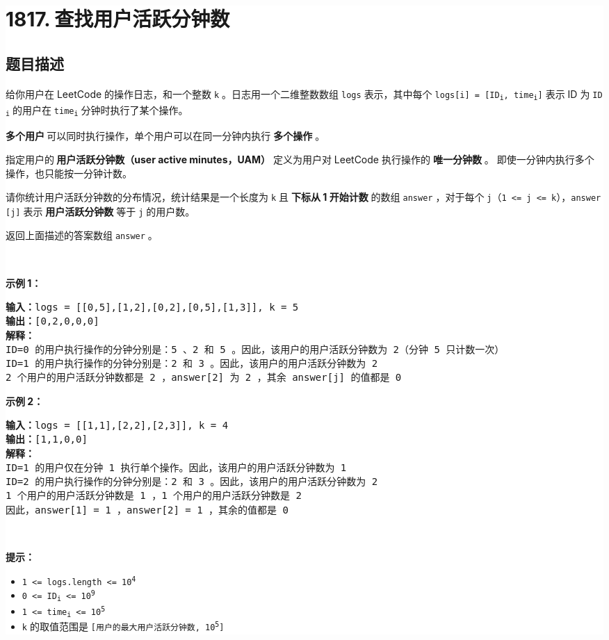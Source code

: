 # 1817. 查找用户活跃分钟数

## 题目描述

<p>给你用户在 LeetCode 的操作日志，和一个整数 <code>k</code> 。日志用一个二维整数数组 <code>logs</code> 表示，其中每个 <code>logs[i] = [ID<sub>i</sub>, time<sub>i</sub>]</code> 表示 ID 为 <code>ID<sub>i</sub></code> 的用户在 <code>time<sub>i</sub></code> 分钟时执行了某个操作。</p>

<p><strong>多个用户 </strong>可以同时执行操作，单个用户可以在同一分钟内执行 <strong>多个操作</strong> 。</p>

<p>指定用户的<strong> 用户活跃分钟数（user active minutes，UAM）</strong> 定义为用户对 LeetCode 执行操作的 <strong>唯一分钟数</strong> 。 即使一分钟内执行多个操作，也只能按一分钟计数。</p>

<p>请你统计用户活跃分钟数的分布情况，统计结果是一个长度为 <code>k</code> 且 <strong>下标从 1 开始计数</strong> 的数组 <code>answer</code> ，对于每个 <code>j</code>（<code>1 <= j <= k</code>），<code>answer[j]</code> 表示 <strong>用户活跃分钟数</strong> 等于 <code>j</code> 的用户数。</p>

<p>返回上面描述的答案数组<i> </i><code>answer</code><i> </i>。</p>

<p> </p>

<p><strong>示例 1：</strong></p>

<pre>
<strong>输入：</strong>logs = [[0,5],[1,2],[0,2],[0,5],[1,3]], k = 5
<strong>输出：</strong>[0,2,0,0,0]
<strong>解释：</strong>
ID=0 的用户执行操作的分钟分别是：5 、2 和 5 。因此，该用户的用户活跃分钟数为 2（分钟 5 只计数一次）
ID=1 的用户执行操作的分钟分别是：2 和 3 。因此，该用户的用户活跃分钟数为 2
2 个用户的用户活跃分钟数都是 2 ，answer[2] 为 2 ，其余 answer[j] 的值都是 0
</pre>

<p><strong>示例 2：</strong></p>

<pre>
<strong>输入：</strong>logs = [[1,1],[2,2],[2,3]], k = 4
<strong>输出：</strong>[1,1,0,0]
<strong>解释：</strong>
ID=1 的用户仅在分钟 1 执行单个操作。因此，该用户的用户活跃分钟数为 1
ID=2 的用户执行操作的分钟分别是：2 和 3 。因此，该用户的用户活跃分钟数为 2
1 个用户的用户活跃分钟数是 1 ，1 个用户的用户活跃分钟数是 2 
因此，answer[1] = 1 ，answer[2] = 1 ，其余的值都是 0
</pre>

<p> </p>

<p><strong>提示：</strong></p>

<ul>
	<li><code>1 <= logs.length <= 10<sup>4</sup></code></li>
	<li><code>0 <= ID<sub>i</sub> <= 10<sup>9</sup></code></li>
	<li><code>1 <= time<sub>i</sub> <= 10<sup>5</sup></code></li>
	<li><code>k</code> 的取值范围是 <code>[用户的最大用户活跃分钟数, 10<sup>5</sup>]</code></li>
</ul>
